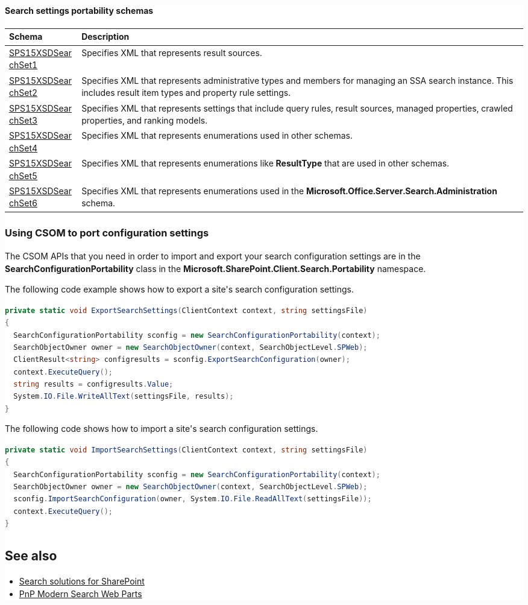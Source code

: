 #### Search settings portability schemas

|Schema|Description|
|:-----|:-----|
|[SPS15XSDSearchSet1](../schema/sps15xsdsearchset1.md)|Specifies XML that represents result sources.|
|[SPS15XSDSearchSet2](../schema/sps15xsdsearchset2.md)|Specifies XML that represents administrative types and members for managing an SSA search instance. This includes result item types and property rule settings.|
|[SPS15XSDSearchSet3](../schema/sps15xsdsearchset3.md)|Specifies XML that represents settings that include query rules, result sources, managed properties, crawled properties, and ranking models.|
|[SPS15XSDSearchSet4](../schema/sps15xsdsearchset4.md)|Specifies XML that represents enumerations used in other schemas.|
|[SPS15XSDSearchSet5](../schema/sps15xsdsearchset5.md)|Specifies XML that represents enumerations like **ResultType** that are used in other schemas.|
|[SPS15XSDSearchSet6](../schema/sps15xsdsearchset6.md)|Specifies XML that represents enumerations used in the **Microsoft.Office.Server.Search.Administration** schema.|

### Using CSOM to port configuration settings

The CSOM APIs that you need in order to import and export your search configuration settings are in the **SearchConfigurationPortability** class in the **Microsoft.SharePoint.Client.Search.Portability** namespace.

The following code example shows how to export a site's search configuration settings.

```csharp
private static void ExportSearchSettings(ClientContext context, string settingsFile)
{
  SearchConfigurationPortability sconfig = new SearchConfigurationPortability(context);
  SearchObjectOwner owner = new SearchObjectOwner(context, SearchObjectLevel.SPWeb);
  ClientResult<string> configresults = sconfig.ExportSearchConfiguration(owner);
  context.ExecuteQuery();
  string results = configresults.Value;
  System.IO.File.WriteAllText(settingsFile, results);
}
```

The following code shows how to import a site's search configuration settings.

```csharp
private static void ImportSearchSettings(ClientContext context, string settingsFile)
{
  SearchConfigurationPortability sconfig = new SearchConfigurationPortability(context);
  SearchObjectOwner owner = new SearchObjectOwner(context, SearchObjectLevel.SPWeb);
  sconfig.ImportSearchConfiguration(owner, System.IO.File.ReadAllText(settingsFile));
  context.ExecuteQuery();
}
```

## See also

- [Search solutions for SharePoint](search-solutions-in-sharepoint-2013-and-sharepoint-online.md)
- [PnP Modern Search Web Parts](https://microsoft-search.github.io/pnp-modern-search/)